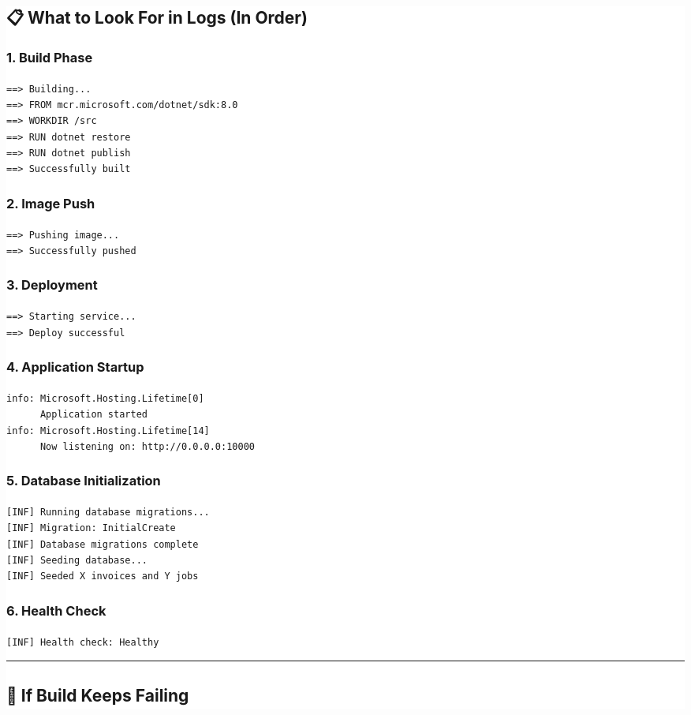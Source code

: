
## 📋 What to Look For in Logs (In Order)

### 1. Build Phase
```
==> Building...
==> FROM mcr.microsoft.com/dotnet/sdk:8.0
==> WORKDIR /src
==> RUN dotnet restore
==> RUN dotnet publish
==> Successfully built
```

### 2. Image Push
```
==> Pushing image...
==> Successfully pushed
```

### 3. Deployment
```
==> Starting service...
==> Deploy successful
```

### 4. Application Startup
```
info: Microsoft.Hosting.Lifetime[0]
      Application started
info: Microsoft.Hosting.Lifetime[14]
      Now listening on: http://0.0.0.0:10000
```

### 5. Database Initialization
```
[INF] Running database migrations...
[INF] Migration: InitialCreate
[INF] Database migrations complete
[INF] Seeding database...
[INF] Seeded X invoices and Y jobs
```

### 6. Health Check
```
[INF] Health check: Healthy
```

---

## 🚨 If Build Keeps Failing
